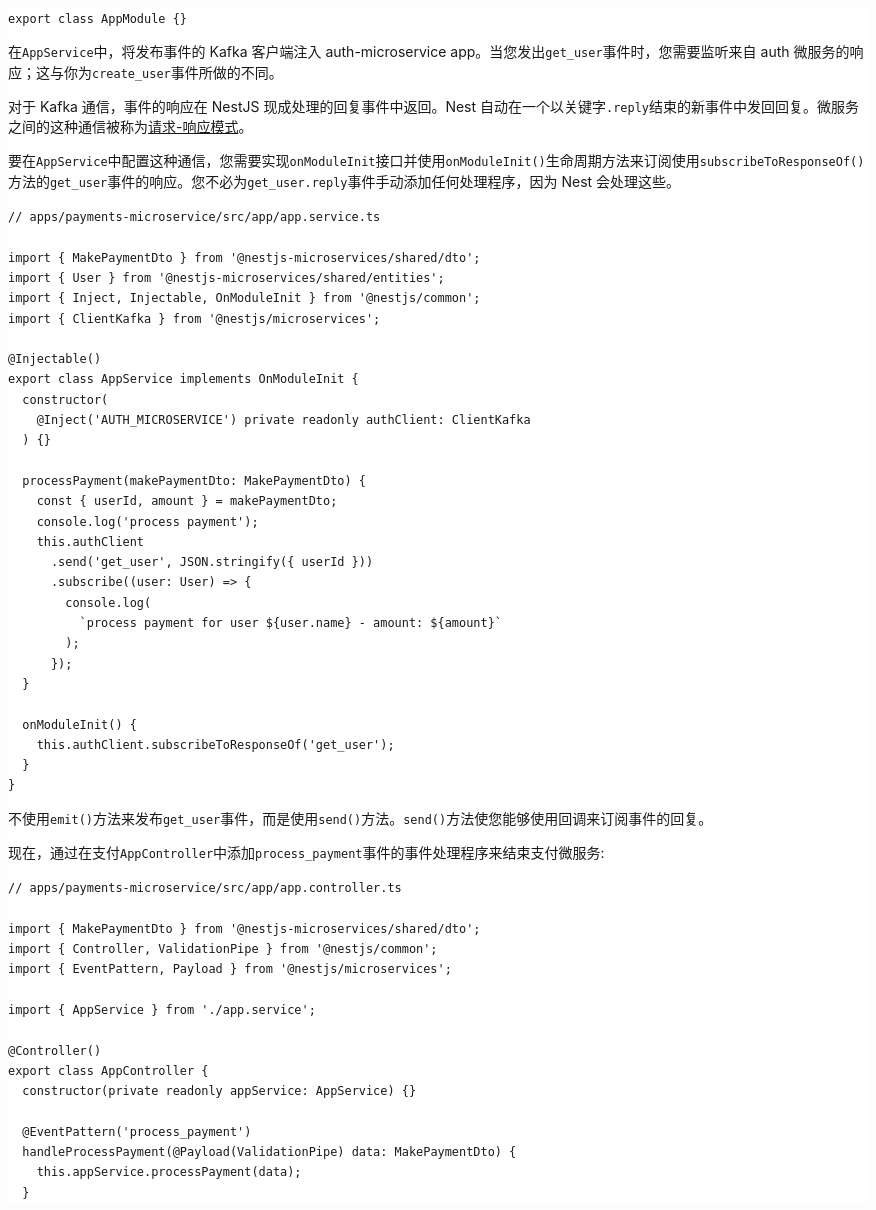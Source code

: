 ```
export class AppModule {}

```

在`AppService`中，将发布事件的 Kafka 客户端注入 auth-microservice app。当您发出`get_user`事件时，您需要监听来自 auth 微服务的响应；这与你为`create_user`事件所做的不同。

对于 Kafka 通信，事件的响应在 NestJS 现成处理的回复事件中返回。Nest 自动在一个以关键字`.reply`结束的新事件中发回回复。微服务之间的这种通信被称为[请求-响应模式](https://blog.logrocket.com/nodejs-pub-sub-messaging-brokers/)。

要在`AppService`中配置这种通信，您需要实现`onModuleInit`接口并使用`onModuleInit()`生命周期方法来订阅使用`subscribeToResponseOf()`方法的`get_user`事件的响应。您不必为`get_user.reply`事件手动添加任何处理程序，因为 Nest 会处理这些。

```
// apps/payments-microservice/src/app/app.service.ts

import { MakePaymentDto } from '@nestjs-microservices/shared/dto';
import { User } from '@nestjs-microservices/shared/entities';
import { Inject, Injectable, OnModuleInit } from '@nestjs/common';
import { ClientKafka } from '@nestjs/microservices';

@Injectable()
export class AppService implements OnModuleInit {
  constructor(
    @Inject('AUTH_MICROSERVICE') private readonly authClient: ClientKafka
  ) {}

  processPayment(makePaymentDto: MakePaymentDto) {
    const { userId, amount } = makePaymentDto;
    console.log('process payment');
    this.authClient
      .send('get_user', JSON.stringify({ userId }))
      .subscribe((user: User) => {
        console.log(
          `process payment for user ${user.name} - amount: ${amount}`
        );
      });
  }

  onModuleInit() {
    this.authClient.subscribeToResponseOf('get_user');
  }
}

```

不使用`emit()`方法来发布`get_user`事件，而是使用`send()`方法。`send()`方法使您能够使用回调来订阅事件的回复。

现在，通过在支付`AppController`中添加`process_payment`事件的事件处理程序来结束支付微服务:

```
// apps/payments-microservice/src/app/app.controller.ts

import { MakePaymentDto } from '@nestjs-microservices/shared/dto';
import { Controller, ValidationPipe } from '@nestjs/common';
import { EventPattern, Payload } from '@nestjs/microservices';

import { AppService } from './app.service';

@Controller()
export class AppController {
  constructor(private readonly appService: AppService) {}

  @EventPattern('process_payment')
  handleProcessPayment(@Payload(ValidationPipe) data: MakePaymentDto) {
    this.appService.processPayment(data);
  }
```